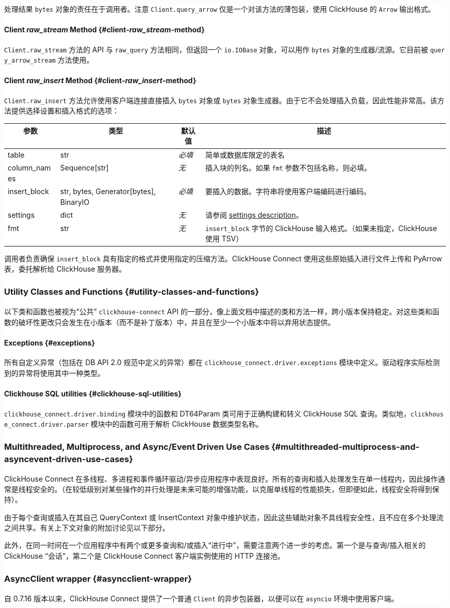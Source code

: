 处理结果 `bytes` 对象的责任在于调用者。注意 `Client.query_arrow` 仅是一个对该方法的薄包装，使用 ClickHouse 的 `Arrow` 输出格式。
#### Client _raw_stream_ Method {#client-_raw_stream_-method}
`Client.raw_stream` 方法的 API 与 `raw_query` 方法相同，但返回一个 `io.IOBase` 对象，可以用作 `bytes` 对象的生成器/流源。它目前被 `query_arrow_stream` 方法使用。
#### Client _raw_insert_ Method {#client-_raw_insert_-method}

`Client.raw_insert` 方法允许使用客户端连接直接插入 `bytes` 对象或 `bytes` 对象生成器。由于它不会处理插入负载，因此性能非常高。该方法提供选择设置和插入格式的选项：

| 参数          | 类型                                    | 默认值     | 描述                                                                                                                |
|--------------|-----------------------------------------|------------|---------------------------------------------------------------------------------------------------------------------|
| table        | str                                     | *必填*    | 简单或数据库限定的表名                                                                                              |
| column_names | Sequence[str]                           | *无*      | 插入块的列名。如果 `fmt` 参数不包括名称，则必填。                                                                    |
| insert_block | str, bytes, Generator[bytes], BinaryIO | *必填*    | 要插入的数据。字符串将使用客户端编码进行编码。                                                                    |
| settings     | dict                                    | *无*      | 请参阅 [settings description](#settings-argument)。                                                                 |                                                                                                                            |
| fmt          | str                                     | *无*      | `insert_block` 字节的 ClickHouse 输入格式。（如果未指定，ClickHouse 使用 TSV）                                        |

调用者负责确保 `insert_block` 具有指定的格式并使用指定的压缩方法。ClickHouse Connect 使用这些原始插入进行文件上传和 PyArrow 表，委托解析给 ClickHouse 服务器。
### Utility Classes and Functions {#utility-classes-and-functions}

以下类和函数也被视为“公共” `clickhouse-connect` API 的一部分，像上面文档中描述的类和方法一样，跨小版本保持稳定。对这些类和函数的破坏性更改只会发生在小版本（而不是补丁版本）中，并且在至少一个小版本中将以弃用状态提供。
#### Exceptions {#exceptions}

所有自定义异常（包括在 DB API 2.0 规范中定义的异常）都在 `clickhouse_connect.driver.exceptions` 模块中定义。驱动程序实际检测到的异常将使用其中一种类型。
#### Clickhouse SQL utilities {#clickhouse-sql-utilities}

`clickhouse_connect.driver.binding` 模块中的函数和 DT64Param 类可用于正确构建和转义 ClickHouse SQL 查询。类似地，`clickhouse_connect.driver.parser` 模块中的函数可用于解析 ClickHouse 数据类型名称。
### Multithreaded, Multiprocess, and Async/Event Driven Use Cases {#multithreaded-multiprocess-and-asyncevent-driven-use-cases}

ClickHouse Connect 在多线程、多进程和事件循环驱动/异步应用程序中表现良好。所有的查询和插入处理发生在单一线程内，因此操作通常是线程安全的。（在较低级别对某些操作的并行处理是未来可能的增强功能，以克服单线程的性能损失，但即便如此，线程安全将得到保持）。

由于每个查询或插入在其自己 QueryContext 或 InsertContext 对象中维护状态，因此这些辅助对象不具线程安全性，且不应在多个处理流之间共享。有关上下文对象的附加讨论见以下部分。

此外，在同一时间在一个应用程序中有两个或更多查询和/或插入“进行中”，需要注意两个进一步的考虑。第一个是与查询/插入相关的 ClickHouse “会话”，第二个是 ClickHouse Connect 客户端实例使用的 HTTP 连接池。
### AsyncClient wrapper {#asyncclient-wrapper}

自 0.7.16 版本以来，ClickHouse Connect 提供了一个普通 `Client` 的异步包装器，以便可以在 `asyncio` 环境中使用客户端。
